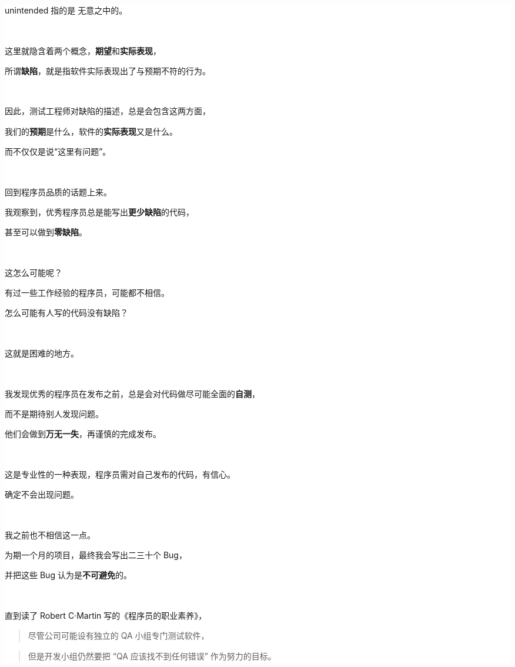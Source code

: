 unintended 指的是 无意之中的。

<br/>

这里就隐含着两个概念，**期望**和**实际表现**，

所谓**缺陷**，就是指软件实际表现出了与预期不符的行为。

<br/>

因此，测试工程师对缺陷的描述，总是会包含这两方面，

我们的**预期**是什么，软件的**实际表现**又是什么。

而不仅仅是说“这里有问题”。

<br/>

回到程序员品质的话题上来。

我观察到，优秀程序员总是能写出**更少缺陷**的代码，

甚至可以做到**零缺陷**。

<br/>

这怎么可能呢？

有过一些工作经验的程序员，可能都不相信。

怎么可能有人写的代码没有缺陷？

<br/>

这就是困难的地方。

<br/>

我发现优秀的程序员在发布之前，总是会对代码做尽可能全面的**自测**，

而不是期待别人发现问题。

他们会做到**万无一失**，再谨慎的完成发布。

<br/>

这是专业性的一种表现，程序员需对自己发布的代码，有信心。

确定不会出现问题。

<br/>

我之前也不相信这一点。

为期一个月的项目，最终我会写出二三十个 Bug，

并把这些 Bug 认为是**不可避免**的。

<br/>

直到读了 Robert C·Martin 写的《程序员的职业素养》，

> 尽管公司可能设有独立的 QA 小组专门测试软件，

> 但是开发小组仍然要把 “QA 应该找不到任何错误” 作为努力的目标。
